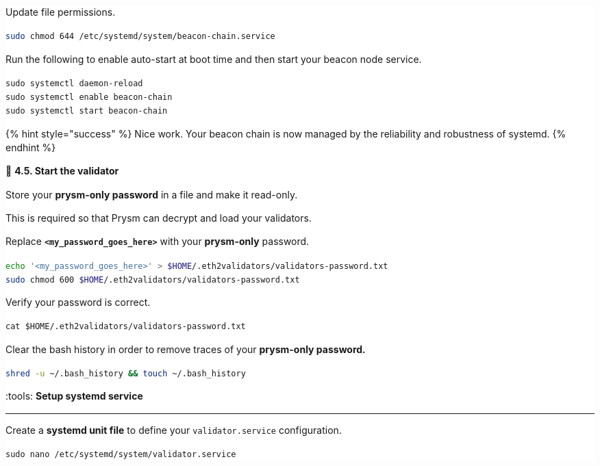

Update file permissions.

```bash
sudo chmod 644 /etc/systemd/system/beacon-chain.service
```



Run the following to enable auto-start at boot time and then start your beacon node service.

```
sudo systemctl daemon-reload
sudo systemctl enable beacon-chain
sudo systemctl start beacon-chain
```



{% hint style="success" %}
Nice work. Your beacon chain is now managed by the reliability and robustness of systemd.
{% endhint %}



:dna: **4.5. Start the validator**



Store your **prysm-only password** in a file and make it read-only.

This is required so that Prysm can decrypt and load your validators.



Replace **`<my_password_goes_here>`** with your **prysm-only** password.

```bash
echo '<my_password_goes_here>' > $HOME/.eth2validators/validators-password.txt
sudo chmod 600 $HOME/.eth2validators/validators-password.txt
```



Verify your password is correct.

```
cat $HOME/.eth2validators/validators-password.txt
```



Clear the bash history in order to remove traces of your **prysm-only password.**

```bash
shred -u ~/.bash_history && touch ~/.bash_history
```



:tools: **Setup systemd service**

***

Create a **systemd unit file** to define your `validator.service` configuration.

```
sudo nano /etc/systemd/system/validator.service
```
